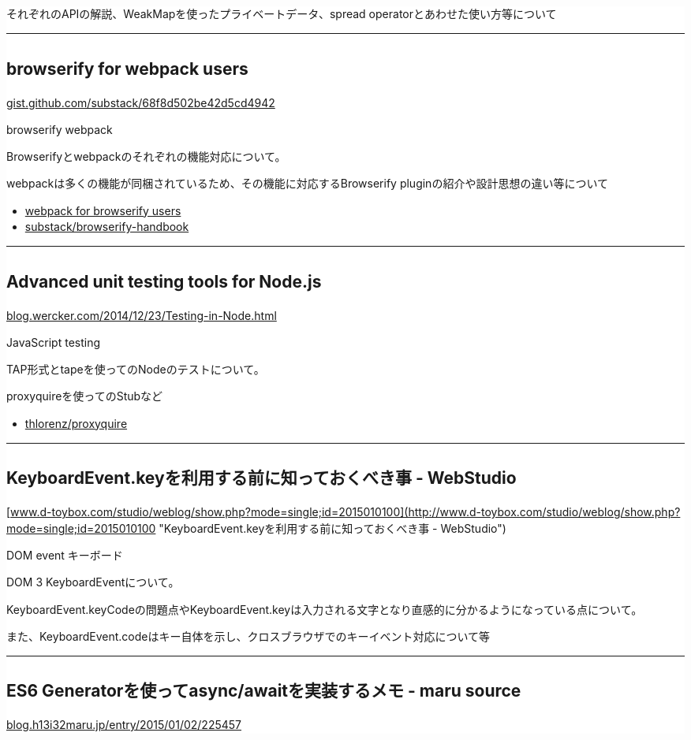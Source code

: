 それぞれのAPIの解説、WeakMapを使ったプライベートデータ、spread operatorとあわせた使い方等について

----

## browserify for webpack users
[gist.github.com/substack/68f8d502be42d5cd4942](https://gist.github.com/substack/68f8d502be42d5cd4942 "browserify for webpack users")

<p class="jser-tags jser-tag-icon"><span class="jser-tag">browserify</span> <span class="jser-tag">webpack</span></p>

Browserifyとwebpackのそれぞれの機能対応について。

webpackは多くの機能が同梱されているため、その機能に対応するBrowserify pluginの紹介や設計思想の違い等について

- [webpack for browserify users](http://webpack.github.io/docs/webpack-for-browserify-users.html "webpack for browserify users")
- [substack/browserify-handbook](https://github.com/substack/browserify-handbook "substack/browserify-handbook")

----

## Advanced unit testing tools for Node.js
[blog.wercker.com/2014/12/23/Testing-in-Node.html](http://blog.wercker.com/2014/12/23/Testing-in-Node.html "Advanced unit testing tools for Node.js")

<p class="jser-tags jser-tag-icon"><span class="jser-tag">JavaScript</span> <span class="jser-tag">testing</span></p>

TAP形式とtapeを使ってのNodeのテストについて。

proxyquireを使ってのStubなど

- [thlorenz/proxyquire](https://github.com/thlorenz/proxyquire "thlorenz/proxyquire")

----

## KeyboardEvent.keyを利用する前に知っておくべき事 - WebStudio
[www.d-toybox.com/studio/weblog/show.php?mode=single;id=2015010100](http://www.d-toybox.com/studio/weblog/show.php?mode=single;id=2015010100 "KeyboardEvent.keyを利用する前に知っておくべき事 - WebStudio")

<p class="jser-tags jser-tag-icon"><span class="jser-tag">DOM</span> <span class="jser-tag">event</span> <span class="jser-tag">キーボード</span></p>

DOM 3 KeyboardEventについて。 

KeyboardEvent.keyCodeの問題点やKeyboardEvent.keyは入力される文字となり直感的に分かるようになっている点について。

また、KeyboardEvent.codeはキー自体を示し、クロスブラウザでのキーイベント対応について等

----

## ES6 Generatorを使ってasync/awaitを実装するメモ - maru source
[blog.h13i32maru.jp/entry/2015/01/02/225457](http://blog.h13i32maru.jp/entry/2015/01/02/225457 "ES6 Generatorを使ってasync/awaitを実装するメモ - maru source")
